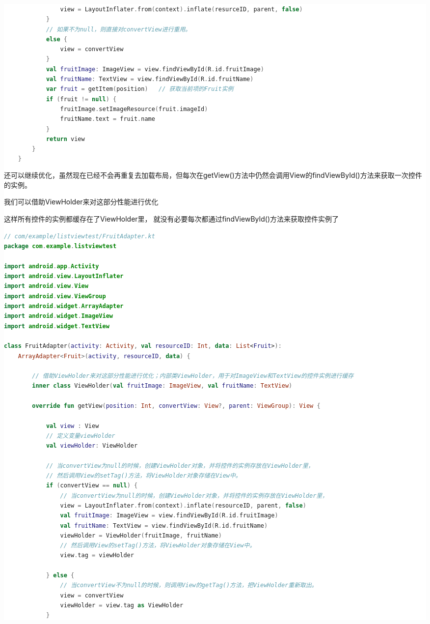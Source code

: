 ```kotlin
                view = LayoutInflater.from(context).inflate(resurceID, parent, false)
            } 
            // 如果不为null，则直接对convertView进行重用。
            else {
                view = convertView
            }
            val fruitImage: ImageView = view.findViewById(R.id.fruitImage)
            val fruitName: TextView = view.findViewById(R.id.fruitName)
            var fruit = getItem(position)   // 获取当前项的Fruit实例
            if (fruit != null) {
                fruitImage.setImageResource(fruit.imageId)
                fruitName.text = fruit.name
            }
            return view
        }
    }
```



还可以继续优化，虽然现在已经不会再重复去加载布局，但每次在getView()方法中仍然会调用View的findViewById()方法来获取一次控件的实例。

我们可以借助ViewHolder来对这部分性能进行优化

这样所有控件的实例都缓存在了ViewHolder里， 就没有必要每次都通过findViewById()方法来获取控件实例了

```kotlin
// com/example/listviewtest/FruitAdapter.kt
package com.example.listviewtest

import android.app.Activity
import android.view.LayoutInflater
import android.view.View
import android.view.ViewGroup
import android.widget.ArrayAdapter
import android.widget.ImageView
import android.widget.TextView

class FruitAdapter(activity: Activity, val resourceID: Int, data: List<Fruit>):
    ArrayAdapter<Fruit>(activity, resourceID, data) {

        // 借助ViewHolder来对这部分性能进行优化；内部类ViewHolder，用于对ImageView和TextView的控件实例进行缓存
        inner class ViewHolder(val fruitImage: ImageView, val fruitName: TextView)

        override fun getView(position: Int, convertView: View?, parent: ViewGroup): View {

            val view : View
            // 定义变量viewHolder
            val viewHolder: ViewHolder

            // 当convertView为null的时候，创建ViewHolder对象，并将控件的实例存放在ViewHolder里，
            // 然后调用View的setTag()方法，将ViewHolder对象存储在View中。
            if (convertView == null) {
                // 当convertView为null的时候，创建ViewHolder对象，并将控件的实例存放在ViewHolder里，
                view = LayoutInflater.from(context).inflate(resourceID, parent, false)
                val fruitImage: ImageView = view.findViewById(R.id.fruitImage)
                val fruitName: TextView = view.findViewById(R.id.fruitName)
                viewHolder = ViewHolder(fruitImage, fruitName)
                // 然后调用View的setTag()方法，将ViewHolder对象存储在View中。
                view.tag = viewHolder

            } else {
                // 当convertView不为null的时候，则调用View的getTag()方法，把ViewHolder重新取出。
                view = convertView
                viewHolder = view.tag as ViewHolder
            }
```